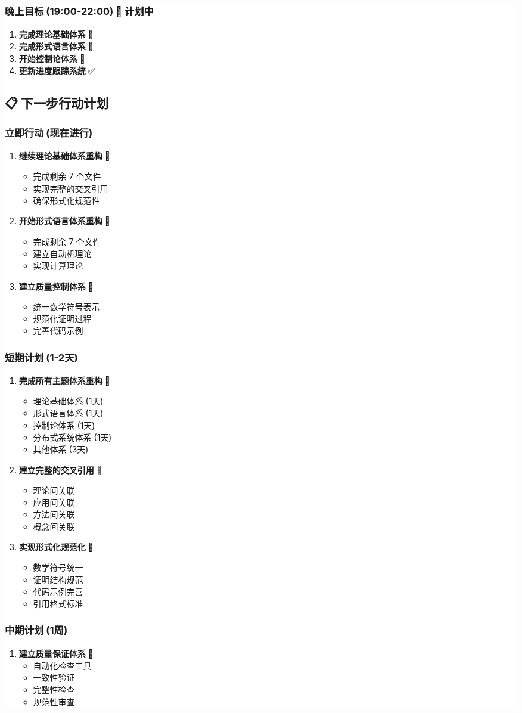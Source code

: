 ### 晚上目标 (19:00-22:00) 🔄 计划中

1. **完成理论基础体系** 🔄
2. **完成形式语言体系** 🔄
3. **开始控制论体系** 🔄
4. **更新进度跟踪系统** ✅

## 📋 下一步行动计划

### 立即行动 (现在进行)

1. **继续理论基础体系重构** 🔄
   - 完成剩余 7 个文件
   - 实现完整的交叉引用
   - 确保形式化规范性

2. **开始形式语言体系重构** 🔄
   - 完成剩余 7 个文件
   - 建立自动机理论
   - 实现计算理论

3. **建立质量控制体系** 🔄
   - 统一数学符号表示
   - 规范化证明过程
   - 完善代码示例

### 短期计划 (1-2天)

1. **完成所有主题体系重构** 🔄
   - 理论基础体系 (1天)
   - 形式语言体系 (1天)
   - 控制论体系 (1天)
   - 分布式系统体系 (1天)
   - 其他体系 (3天)

2. **建立完整的交叉引用** 🔄
   - 理论间关联
   - 应用间关联
   - 方法间关联
   - 概念间关联

3. **实现形式化规范化** 🔄
   - 数学符号统一
   - 证明结构规范
   - 代码示例完善
   - 引用格式标准

### 中期计划 (1周)

1. **建立质量保证体系** 🔄
   - 自动化检查工具
   - 一致性验证
   - 完整性检查
   - 规范性审查
